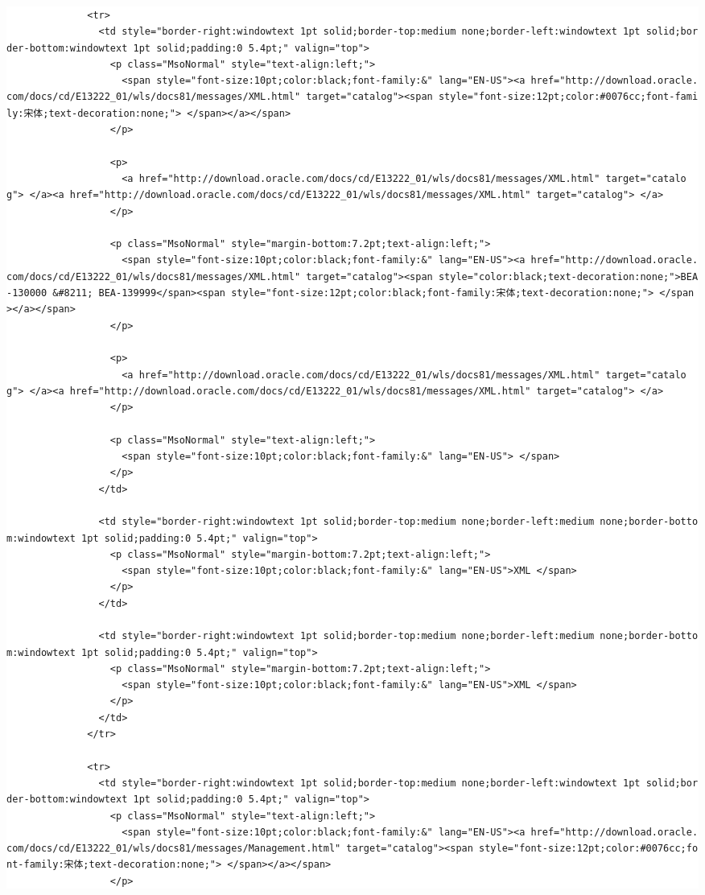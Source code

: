                   <tr>
                    <td style="border-right:windowtext 1pt solid;border-top:medium none;border-left:windowtext 1pt solid;border-bottom:windowtext 1pt solid;padding:0 5.4pt;" valign="top">
                      <p class="MsoNormal" style="text-align:left;">
                        <span style="font-size:10pt;color:black;font-family:&" lang="EN-US"><a href="http://download.oracle.com/docs/cd/E13222_01/wls/docs81/messages/XML.html" target="catalog"><span style="font-size:12pt;color:#0076cc;font-family:宋体;text-decoration:none;"> </span></a></span>
                      </p>
                      
                      <p>
                        <a href="http://download.oracle.com/docs/cd/E13222_01/wls/docs81/messages/XML.html" target="catalog"> </a><a href="http://download.oracle.com/docs/cd/E13222_01/wls/docs81/messages/XML.html" target="catalog"> </a>
                      </p>
                      
                      <p class="MsoNormal" style="margin-bottom:7.2pt;text-align:left;">
                        <span style="font-size:10pt;color:black;font-family:&" lang="EN-US"><a href="http://download.oracle.com/docs/cd/E13222_01/wls/docs81/messages/XML.html" target="catalog"><span style="color:black;text-decoration:none;">BEA-130000 &#8211; BEA-139999</span><span style="font-size:12pt;color:black;font-family:宋体;text-decoration:none;"> </span></a></span>
                      </p>
                      
                      <p>
                        <a href="http://download.oracle.com/docs/cd/E13222_01/wls/docs81/messages/XML.html" target="catalog"> </a><a href="http://download.oracle.com/docs/cd/E13222_01/wls/docs81/messages/XML.html" target="catalog"> </a>
                      </p>
                      
                      <p class="MsoNormal" style="text-align:left;">
                        <span style="font-size:10pt;color:black;font-family:&" lang="EN-US"> </span>
                      </p>
                    </td>
                    
                    <td style="border-right:windowtext 1pt solid;border-top:medium none;border-left:medium none;border-bottom:windowtext 1pt solid;padding:0 5.4pt;" valign="top">
                      <p class="MsoNormal" style="margin-bottom:7.2pt;text-align:left;">
                        <span style="font-size:10pt;color:black;font-family:&" lang="EN-US">XML </span>
                      </p>
                    </td>
                    
                    <td style="border-right:windowtext 1pt solid;border-top:medium none;border-left:medium none;border-bottom:windowtext 1pt solid;padding:0 5.4pt;" valign="top">
                      <p class="MsoNormal" style="margin-bottom:7.2pt;text-align:left;">
                        <span style="font-size:10pt;color:black;font-family:&" lang="EN-US">XML </span>
                      </p>
                    </td>
                  </tr>
                  
                  <tr>
                    <td style="border-right:windowtext 1pt solid;border-top:medium none;border-left:windowtext 1pt solid;border-bottom:windowtext 1pt solid;padding:0 5.4pt;" valign="top">
                      <p class="MsoNormal" style="text-align:left;">
                        <span style="font-size:10pt;color:black;font-family:&" lang="EN-US"><a href="http://download.oracle.com/docs/cd/E13222_01/wls/docs81/messages/Management.html" target="catalog"><span style="font-size:12pt;color:#0076cc;font-family:宋体;text-decoration:none;"> </span></a></span>
                      </p>
                      